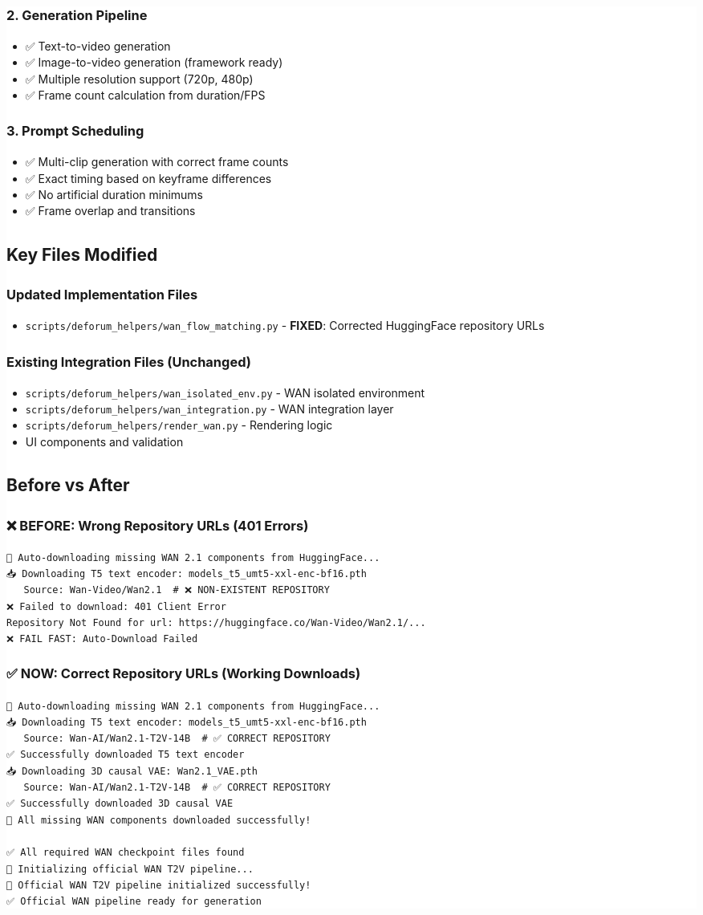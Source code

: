 ### 2. **Generation Pipeline**
- ✅ Text-to-video generation
- ✅ Image-to-video generation (framework ready)
- ✅ Multiple resolution support (720p, 480p)
- ✅ Frame count calculation from duration/FPS

### 3. **Prompt Scheduling**
- ✅ Multi-clip generation with correct frame counts
- ✅ Exact timing based on keyframe differences  
- ✅ No artificial duration minimums
- ✅ Frame overlap and transitions

## Key Files Modified

### Updated Implementation Files
- `scripts/deforum_helpers/wan_flow_matching.py` - **FIXED**: Corrected HuggingFace repository URLs
  
### Existing Integration Files (Unchanged)
- `scripts/deforum_helpers/wan_isolated_env.py` - WAN isolated environment
- `scripts/deforum_helpers/wan_integration.py` - WAN integration layer
- `scripts/deforum_helpers/render_wan.py` - Rendering logic
- UI components and validation

## Before vs After

### ❌ BEFORE: Wrong Repository URLs (401 Errors)
```
🚀 Auto-downloading missing WAN 2.1 components from HuggingFace...
📥 Downloading T5 text encoder: models_t5_umt5-xxl-enc-bf16.pth
   Source: Wan-Video/Wan2.1  # ❌ NON-EXISTENT REPOSITORY
❌ Failed to download: 401 Client Error
Repository Not Found for url: https://huggingface.co/Wan-Video/Wan2.1/...
❌ FAIL FAST: Auto-Download Failed
```

### ✅ NOW: Correct Repository URLs (Working Downloads)
```
🚀 Auto-downloading missing WAN 2.1 components from HuggingFace...
📥 Downloading T5 text encoder: models_t5_umt5-xxl-enc-bf16.pth
   Source: Wan-AI/Wan2.1-T2V-14B  # ✅ CORRECT REPOSITORY
✅ Successfully downloaded T5 text encoder
📥 Downloading 3D causal VAE: Wan2.1_VAE.pth  
   Source: Wan-AI/Wan2.1-T2V-14B  # ✅ CORRECT REPOSITORY
✅ Successfully downloaded 3D causal VAE
🎉 All missing WAN components downloaded successfully!

✅ All required WAN checkpoint files found
🚀 Initializing official WAN T2V pipeline...
🎉 Official WAN T2V pipeline initialized successfully!
✅ Official WAN pipeline ready for generation
```
